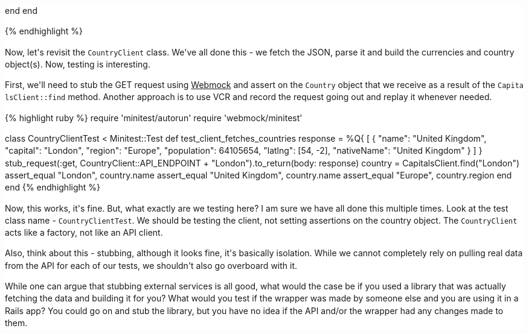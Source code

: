   end
end

{% endhighlight %}

Now, let's revisit the ```CountryClient``` class. We've all done this - we fetch 
the JSON, parse it and build the currencies and country object(s). Now, testing is 
interesting. 

First, we'll need to stub the GET request using 
[Webmock](https://github.com/bblimke/webmock) and assert on the ```Country``` 
object that we receive as a result of the ```CapitalsClient::find``` method. 
Another approach is to use VCR and record the request going out and replay it 
whenever needed.

{% highlight ruby %}
require 'minitest/autorun'
require 'webmock/minitest'

class CountryClientTest < Minitest::Test
  def test_client_fetches_countries
    response = %Q{
      [
        {
          "name": "United Kingdom",
          "capital": "London",
          "region": "Europe",
          "population": 64105654,
          "latlng": [54, -2],
          "nativeName": "United Kingdom"
        }
      ]
    }
    stub_request(:get, CountryClient::API_ENDPOINT + "London").to_return(body: response)
    country = CapitalsClient.find("London")
    assert_equal "London", country.name
    assert_equal "United Kingdom", country.name
    assert_equal "Europe", country.region
  end
end
{% endhighlight %}

Now, this works, it's fine. But, what exactly are we testing here? I am sure we 
have all done this multiple times. Look at the test class name - ```CountryClientTest```.
We should be testing the client, not setting assertions on the country object. 
The ```CountryClient``` acts like a factory, not like an API client. 

Also, think about this - stubbing, although it looks fine, it's basically isolation. 
While we cannot completely rely on pulling real data from the API for each of our
tests, we shouldn't also go overboard with it. 

While one can argue that stubbing external services is all good, what would the 
case be if you used a library that was actually fetching the data and building 
it for you? What would you test if the wrapper was made by someone else and
you are using it in a Rails app? You could go on and stub the library, but you have
no idea if the API and/or the wrapper had any changes made to them.
